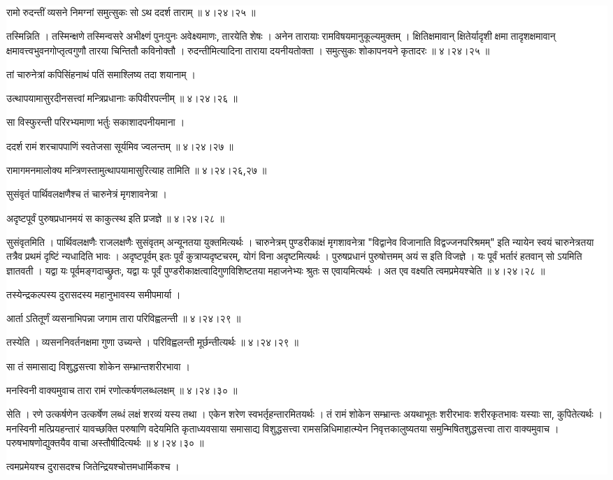 रामो रुदन्तीं व्यसने निमग्नां समुत्सुकः सो ऽथ ददर्श ताराम्  ॥  ४।२४।२५
 ॥   

तस्मिन्निति । तस्मिन्क्षणे तस्मिन्वसरे अभीक्ष्णं पुनःपुनः अवेक्ष्यमाणः,
तारयेति शेषः । अनेन तारायाः रामविषयमानुकूल्यमुक्तम् । क्षितिक्षमावान्
क्षितेर्यादृशी क्षमा तादृशक्षमावान् क्षमावत्त्वभुवनगोप्तृत्वगुणौ तारया
चिन्तितौ कविनोक्तौ । रुदन्तीमित्यादिना ताराया दयनीयतोक्ता । समुत्सुकः
शोकापनयने कृतादरः  ॥  ४।२४।२५  ॥   

  

तां चारुनेत्रां कपिसिंहनाथं पतिं समाश्लिष्य तदा शयानाम् ।  

उत्थापयामासुरदीनसत्त्वां मन्त्रिप्रधानाः कपिवीरपत्नीम्  ॥  ४।२४।२६  ॥   

सा विस्फुरन्ती परिरभ्यमाणा भर्तुः सकाशादपनीयमाना ।  

ददर्श रामं शरचापपाणिं स्वतेजसा सूर्यमिव ज्वलन्तम्  ॥  ४।२४।२७  ॥   

रामागमनमालोक्य मन्त्रिणस्तामुत्थापयामासुरित्याह तामिति  ॥  ४।२४।२६,२७
 ॥   

  

सुसंवृतं पार्थिवलक्षणैश्च तं चारुनेत्रं मृगशावनेत्रा ।  

अदृष्टपूर्वं पुरुषप्रधानमयं स काकुत्स्थ इति प्रजज्ञे  ॥  ४।२४।२८  ॥   

सुसंवृतमिति । पार्थिवलक्षणैः राजलक्षणैः सुसंवृतम् अन्यूनतया
युक्तमित्यर्थः । चारुनेत्रम् पुण्डरीकाक्षं मृगशावनेत्रा "विद्वानेव
विजानाति विद्वज्जनपरिश्रमम्" इति न्यायेन स्वयं चारुनेत्रतया तत्रैव
प्रथमं दृष्टिं न्यधादिति भावः । अदृष्टपूर्वम् इतः पूर्वं
कुत्राप्यदृष्टचरम्, योगं विना अदृष्टमित्यर्थः । पुरुषप्रधानं
पुरुषोत्तमम् अयं स इति विजज्ञे । यः पूर्वं भर्तारं हतवान् सो ऽयमिति
ज्ञातवती । यद्वा यः पूर्वमङ्गदाच्छ्रुतः, यद्वा यः पूर्वं
पुण्डरीकाक्षत्वादिगुणविशिष्टतया महाजनेभ्यः श्रुतः स एवायमित्यर्थः । अत
एव वक्ष्यति त्वमप्रमेयश्चेति  ॥  ४।२४।२८  ॥   

  

तस्येन्द्रकल्पस्य दुरासदस्य महानुभावस्य समीपमार्या ।  

आर्ता ऽतितूर्णं व्यसनाभिपन्ना जगाम तारा परिविह्वलन्ती  ॥  ४।२४।२९  ॥   

तस्येति । व्यसननिवर्तनक्षमा गुणा उच्यन्ते । परिविह्वलन्ती
मूर्छन्तीत्यर्थः  ॥  ४।२४।२९  ॥   

  

सा तं समासाद्य विशुद्धसत्त्वा शोकेन सम्भ्रान्तशरीरभावा ।  

मनस्विनी वाक्यमुवाच तारा रामं रणोत्कर्षणलब्धलक्षम्  ॥  ४।२४।३०  ॥   

सेति । रणे उत्कर्षणेन उत्कर्षेण लब्धं लक्षं शरव्यं यस्य तथा । एकेन शरेण
स्वभर्तृहन्तारमितयर्थः । तं रामं शोकेन सम्भ्रान्तः अयथाभूतः शरीरभावः
शरीरकृतभावः यस्याः सा, कुपितेत्यर्थः । मनस्विनी मत्प्रियहन्तारं
यावच्छक्ति परुषाणि वदेयमिति कृताध्यवसाया समासाद्य विशुद्धसत्त्वा
रामसन्निधिमाहात्म्येन निवृत्तकालुष्यतया समुन्मिषितशुद्धसत्त्वा तारा
वाक्यमुवाच । परुषभाषणोद्युक्तयैव वाचा अस्तौषीदित्यर्थः  ॥  ४।२४।३०  ॥   

  

त्वमप्रमेयश्च दुरासदश्च जितेन्द्रियश्चोत्तमधार्मिकश्च ।  
